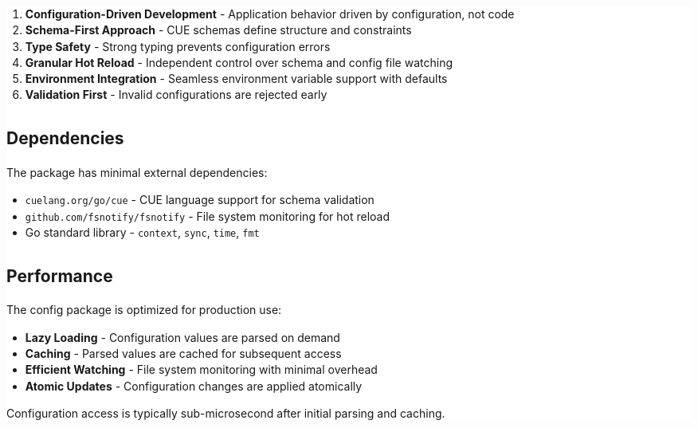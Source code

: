 1. **Configuration-Driven Development** - Application behavior driven by configuration, not code
2. **Schema-First Approach** - CUE schemas define structure and constraints
3. **Type Safety** - Strong typing prevents configuration errors
4. **Granular Hot Reload** - Independent control over schema and config file watching
5. **Environment Integration** - Seamless environment variable support with defaults
6. **Validation First** - Invalid configurations are rejected early

## Dependencies

The package has minimal external dependencies:

- `cuelang.org/go/cue` - CUE language support for schema validation
- `github.com/fsnotify/fsnotify` - File system monitoring for hot reload
- Go standard library - `context`, `sync`, `time`, `fmt`

## Performance

The config package is optimized for production use:

- **Lazy Loading** - Configuration values are parsed on demand
- **Caching** - Parsed values are cached for subsequent access
- **Efficient Watching** - File system monitoring with minimal overhead
- **Atomic Updates** - Configuration changes are applied atomically

Configuration access is typically sub-microsecond after initial parsing and caching.
